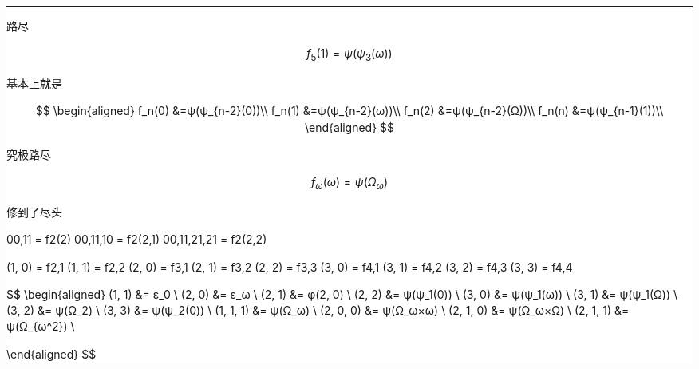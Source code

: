 

---

路尽

$$f_5(1)=ψ(ψ_3(ω))$$ 


基本上就是

$$
\begin{aligned}
f_n(0)  &=ψ(ψ_{n-2}(0))\\
f_n(1)  &=ψ(ψ_{n-2}(ω))\\
f_n(2)  &=ψ(ψ_{n-2}(Ω))\\
f_n(n)  &=ψ(ψ_{n-1}(1))\\
\end{aligned}
$$

究极路尽

$$f_ω(ω)=ψ(Ω_ω)$$ 

修到了尽头


00,11    = f2(2)
00,11,10 = f2(2,1)
00,11,21,21 = f2(2,2)



(1, 0) = f2,1
(1, 1) = f2,2
(2, 0) = f3,1
(2, 1) = f3,2
(2, 2) = f3,3
(3, 0) = f4,1
(3, 1) = f4,2
(3, 2) = f4,3
(3, 3) = f4,4



$$
\begin{aligned}
(1, 1) &= ε_0 \\
(2, 0) &= ε_ω \\
(2, 1) &= φ(2, 0) \\
(2, 2) &= ψ(ψ_1(0)) \\
(3, 0) &= ψ(ψ_1(ω)) \\
(3, 1) &= ψ(ψ_1(Ω)) \\
(3, 2) &= ψ(Ω_2) \\
(3, 3) &= ψ(ψ_2(0)) \\
(1, 1, 1) &= ψ(Ω_ω) \\
(2, 0, 0) &= ψ(Ω_ω×ω) \\
(2, 1, 0) &= ψ(Ω_ω×Ω) \\
(2, 1, 1) &= ψ(Ω_{ω^2}) \\

\end{aligned}
$$